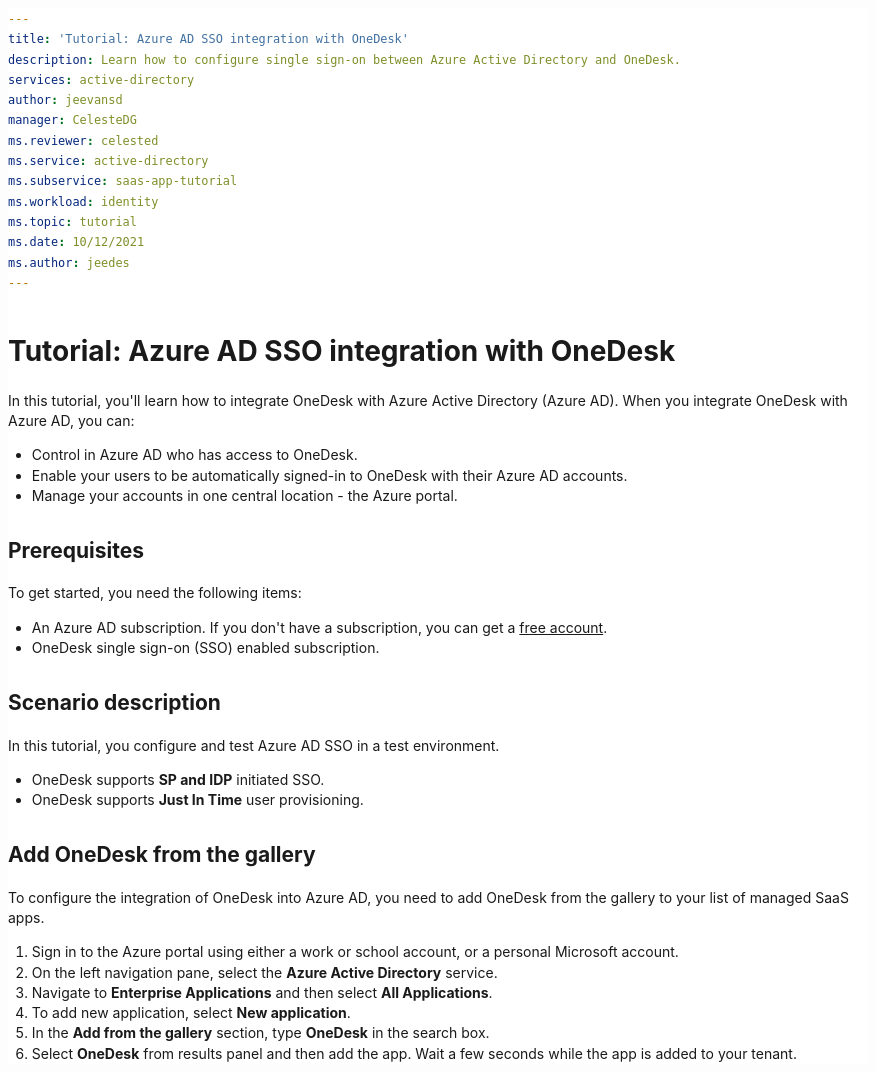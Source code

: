 ```yaml
---
title: 'Tutorial: Azure AD SSO integration with OneDesk'
description: Learn how to configure single sign-on between Azure Active Directory and OneDesk.
services: active-directory
author: jeevansd
manager: CelesteDG
ms.reviewer: celested
ms.service: active-directory
ms.subservice: saas-app-tutorial
ms.workload: identity
ms.topic: tutorial
ms.date: 10/12/2021
ms.author: jeedes
---
```


# Tutorial: Azure AD SSO integration with OneDesk

In this tutorial, you'll learn how to integrate OneDesk with Azure Active Directory (Azure AD). When you integrate OneDesk with Azure AD, you can:

* Control in Azure AD who has access to OneDesk.
* Enable your users to be automatically signed-in to OneDesk with their Azure AD accounts.
* Manage your accounts in one central location - the Azure portal.

## Prerequisites

To get started, you need the following items:

* An Azure AD subscription. If you don't have a subscription, you can get a [free account](https://azure.microsoft.com/free/).
* OneDesk single sign-on (SSO) enabled subscription.

## Scenario description

In this tutorial, you configure and test Azure AD SSO in a test environment.

* OneDesk supports **SP and IDP** initiated SSO.
* OneDesk supports **Just In Time** user provisioning.

## Add OneDesk from the gallery

To configure the integration of OneDesk into Azure AD, you need to add OneDesk from the gallery to your list of managed SaaS apps.

1. Sign in to the Azure portal using either a work or school account, or a personal Microsoft account.
1. On the left navigation pane, select the **Azure Active Directory** service.
1. Navigate to **Enterprise Applications** and then select **All Applications**.
1. To add new application, select **New application**.
1. In the **Add from the gallery** section, type **OneDesk** in the search box.
1. Select **OneDesk** from results panel and then add the app. Wait a few seconds while the app is added to your tenant.
